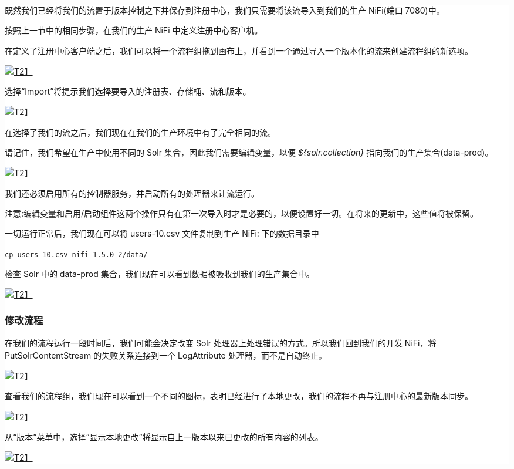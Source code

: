 既然我们已经将我们的流置于版本控制之下并保存到注册中心，我们只需要将该流导入到我们的生产 NiFi(端口 7080)中。

按照上一节中的相同步骤，在我们的生产 NiFi 中定义注册中心客户机。

在定义了注册中心客户端之后，我们可以将一个流程组拖到画布上，并看到一个通过导入一个版本化的流来创建流程组的新选项。

[![](../Images/5353311fb460f844d9e5aec6561a55e4.png)T2】](https://res.cloudinary.com/practicaldev/image/fetch/s--A1-YTR94--/c_limit%2Cf_auto%2Cfl_progressive%2Cq_auto%2Cw_880/http://bbende.github.io/assets/images/nifi-deploy-flow/12-nifi-prod-add-pg.png)

选择“Import”将提示我们选择要导入的注册表、存储桶、流和版本。

[![](../Images/9ff8fc96fde5ab04b3500fd2651ddf46.png)T2】](https://res.cloudinary.com/practicaldev/image/fetch/s--YjDjgtH6--/c_limit%2Cf_auto%2Cfl_progressive%2Cq_auto%2Cw_880/http://bbende.github.io/assets/images/nifi-deploy-flow/13-nifi-prod-import.png)

在选择了我们的流之后，我们现在在我们的生产环境中有了完全相同的流。

请记住，我们希望在生产中使用不同的 Solr 集合，因此我们需要编辑变量，以便 *${solr.collection}* 指向我们的生产集合(data-prod)。

[![](../Images/2d6cf3dc1f9cede276e7db3d93eec511.png)T2】](https://res.cloudinary.com/practicaldev/image/fetch/s--Ryn2pnAP--/c_limit%2Cf_auto%2Cfl_progressive%2Cq_auto%2Cw_880/http://bbende.github.io/assets/images/nifi-deploy-flow/14-nifi-prod-vars.png)

我们还必须启用所有的控制器服务，并启动所有的处理器来让流运行。

注意:编辑变量和启用/启动组件这两个操作只有在第一次导入时才是必要的，以便设置好一切。在将来的更新中，这些值将被保留。

一切运行正常后，我们现在可以将 users-10.csv 文件复制到生产 NiFi:
下的数据目录中

```
cp users-10.csv nifi-1.5.0-2/data/ 
```

检查 Solr 中的 data-prod 集合，我们现在可以看到数据被吸收到我们的生产集合中。

[![](../Images/5edcf2e6f2cee75b7bd40a0fcf54656b.png)T2】](https://res.cloudinary.com/practicaldev/image/fetch/s--c3q12cex--/c_limit%2Cf_auto%2Cfl_progressive%2Cq_auto%2Cw_880/http://bbende.github.io/assets/images/nifi-deploy-flow/15-solr-data-prod.png)

### [](#modifying-the-flow)修改流程

在我们的流程运行一段时间后，我们可能会决定改变 Solr 处理器上处理错误的方式。所以我们回到我们的开发 NiFi，将 PutSolrContentStream 的失败关系连接到一个 LogAttribute 处理器，而不是自动终止。

[![](../Images/3a0ab4641d9e9656fc65993582241dcd.png)T2】](https://res.cloudinary.com/practicaldev/image/fetch/s--Rx5SMzf_--/c_limit%2Cf_auto%2Cfl_progressive%2Cq_auto%2Cw_880/http://bbende.github.io/assets/images/nifi-deploy-flow/16-nifi-dev-update-flow.png)

查看我们的流程组，我们现在可以看到一个不同的图标，表明已经进行了本地更改，我们的流程不再与注册中心的最新版本同步。

[![](../Images/45db0696c5141d9ebeb280531eb77db8.png)T2】](https://res.cloudinary.com/practicaldev/image/fetch/s--DaM94QKS--/c_limit%2Cf_auto%2Cfl_progressive%2Cq_auto%2Cw_880/http://bbende.github.io/assets/images/nifi-deploy-flow/17-nifi-dev-local-changes.png)

从“版本”菜单中，选择“显示本地更改”将显示自上一版本以来已更改的所有内容的列表。

[![](../Images/bedbcdcc3f5a5d45d2798ad308ce6a9e.png)T2】](https://res.cloudinary.com/practicaldev/image/fetch/s--6DaFnRk9--/c_limit%2Cf_auto%2Cfl_progressive%2Cq_auto%2Cw_880/http://bbende.github.io/assets/images/nifi-deploy-flow/18-nifi-dev-local-changes-list.png)
